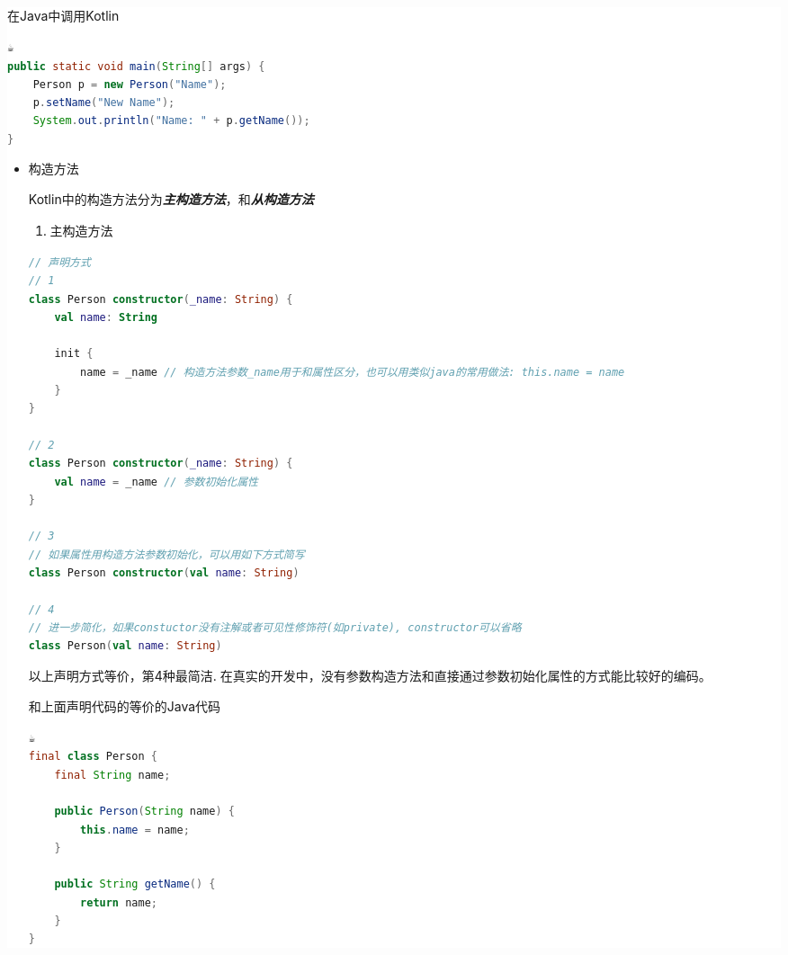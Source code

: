 在Java中调用Kotlin

```java
☕
public static void main(String[] args) {
    Person p = new Person("Name");
    p.setName("New Name");
    System.out.println("Name: " + p.getName());
}
```

* 构造方法

  Kotlin中的构造方法分为***主构造方法***，和***从构造方法***

  1. 主构造方法

  ```kotlin
  // 声明方式
  // 1
  class Person constructor(_name: String) {
      val name: String
      
      init {
          name = _name // 构造方法参数_name用于和属性区分，也可以用类似java的常用做法: this.name = name
      }
  }
  
  // 2
  class Person constructor(_name: String) {
      val name = _name // 参数初始化属性
  }
  
  // 3
  // 如果属性用构造方法参数初始化，可以用如下方式简写
  class Person constructor(val name: String)
  
  // 4
  // 进一步简化，如果constuctor没有注解或者可见性修饰符(如private), constructor可以省略
  class Person(val name: String)
  ```

  以上声明方式等价，第4种最简洁. 在真实的开发中，没有参数构造方法和直接通过参数初始化属性的方式能比较好的编码。

  和上面声明代码的等价的Java代码

  ```java
  ☕
  final class Person {
      final String name;
      
      public Person(String name) {
          this.name = name;
      }
      
      public String getName() {
          return name;
      }
  }
  ```
